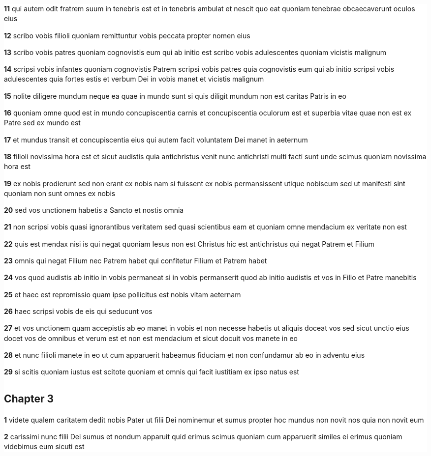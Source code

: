 **11** qui autem odit fratrem suum in tenebris est et in tenebris ambulat et nescit quo eat quoniam tenebrae obcaecaverunt oculos eius

**12** scribo vobis filioli quoniam remittuntur vobis peccata propter nomen eius

**13** scribo vobis patres quoniam cognovistis eum qui ab initio est scribo vobis adulescentes quoniam vicistis malignum

**14** scripsi vobis infantes quoniam cognovistis Patrem scripsi vobis patres quia cognovistis eum qui ab initio scripsi vobis adulescentes quia fortes estis et verbum Dei in vobis manet et vicistis malignum

**15** nolite diligere mundum neque ea quae in mundo sunt si quis diligit mundum non est caritas Patris in eo

**16** quoniam omne quod est in mundo concupiscentia carnis et concupiscentia oculorum est et superbia vitae quae non est ex Patre sed ex mundo est

**17** et mundus transit et concupiscentia eius qui autem facit voluntatem Dei manet in aeternum

**18** filioli novissima hora est et sicut audistis quia antichristus venit nunc antichristi multi facti sunt unde scimus quoniam novissima hora est

**19** ex nobis prodierunt sed non erant ex nobis nam si fuissent ex nobis permansissent utique nobiscum sed ut manifesti sint quoniam non sunt omnes ex nobis

**20** sed vos unctionem habetis a Sancto et nostis omnia

**21** non scripsi vobis quasi ignorantibus veritatem sed quasi scientibus eam et quoniam omne mendacium ex veritate non est

**22** quis est mendax nisi is qui negat quoniam Iesus non est Christus hic est antichristus qui negat Patrem et Filium

**23** omnis qui negat Filium nec Patrem habet qui confitetur Filium et Patrem habet

**24** vos quod audistis ab initio in vobis permaneat si in vobis permanserit quod ab initio audistis et vos in Filio et Patre manebitis

**25** et haec est repromissio quam ipse pollicitus est nobis vitam aeternam

**26** haec scripsi vobis de eis qui seducunt vos

**27** et vos unctionem quam accepistis ab eo manet in vobis et non necesse habetis ut aliquis doceat vos sed sicut unctio eius docet vos de omnibus et verum est et non est mendacium et sicut docuit vos manete in eo

**28** et nunc filioli manete in eo ut cum apparuerit habeamus fiduciam et non confundamur ab eo in adventu eius

**29** si scitis quoniam iustus est scitote quoniam et omnis qui facit iustitiam ex ipso natus est

## Chapter 3

**1** videte qualem caritatem dedit nobis Pater ut filii Dei nominemur et sumus propter hoc mundus non novit nos quia non novit eum

**2** carissimi nunc filii Dei sumus et nondum apparuit quid erimus scimus quoniam cum apparuerit similes ei erimus quoniam videbimus eum sicuti est
